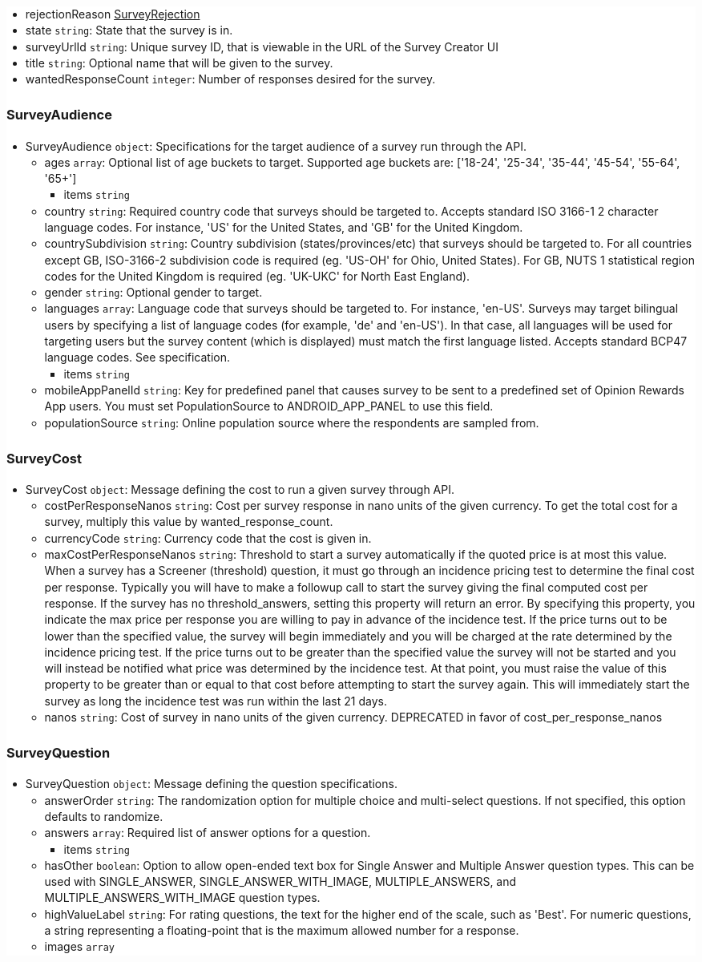   * rejectionReason [SurveyRejection](#surveyrejection)
  * state `string`: State that the survey is in.
  * surveyUrlId `string`: Unique survey ID, that is viewable in the URL of the Survey Creator UI
  * title `string`: Optional name that will be given to the survey.
  * wantedResponseCount `integer`: Number of responses desired for the survey.

### SurveyAudience
* SurveyAudience `object`: Specifications for the target audience of a survey run through the API.
  * ages `array`: Optional list of age buckets to target. Supported age buckets are: ['18-24', '25-34', '35-44', '45-54', '55-64', '65+']
    * items `string`
  * country `string`: Required country code that surveys should be targeted to. Accepts standard ISO 3166-1 2 character language codes. For instance, 'US' for the United States, and 'GB' for the United Kingdom.
  * countrySubdivision `string`: Country subdivision (states/provinces/etc) that surveys should be targeted to. For all countries except GB, ISO-3166-2 subdivision code is required (eg. 'US-OH' for Ohio, United States). For GB, NUTS 1 statistical region codes for the United Kingdom is required (eg. 'UK-UKC' for North East England).
  * gender `string`: Optional gender to target.
  * languages `array`: Language code that surveys should be targeted to. For instance, 'en-US'. Surveys may target bilingual users by specifying a list of language codes (for example, 'de' and 'en-US'). In that case, all languages will be used for targeting users but the survey content (which is displayed) must match the first language listed. Accepts standard BCP47 language codes. See specification.
    * items `string`
  * mobileAppPanelId `string`: Key for predefined panel that causes survey to be sent to a predefined set of Opinion Rewards App users. You must set PopulationSource to ANDROID_APP_PANEL to use this field.
  * populationSource `string`: Online population source where the respondents are sampled from.

### SurveyCost
* SurveyCost `object`: Message defining the cost to run a given survey through API.
  * costPerResponseNanos `string`: Cost per survey response in nano units of the given currency. To get the total cost for a survey, multiply this value by wanted_response_count.
  * currencyCode `string`: Currency code that the cost is given in.
  * maxCostPerResponseNanos `string`: Threshold to start a survey automatically if the quoted price is at most this value. When a survey has a Screener (threshold) question, it must go through an incidence pricing test to determine the final cost per response. Typically you will have to make a followup call to start the survey giving the final computed cost per response. If the survey has no threshold_answers, setting this property will return an error. By specifying this property, you indicate the max price per response you are willing to pay in advance of the incidence test. If the price turns out to be lower than the specified value, the survey will begin immediately and you will be charged at the rate determined by the incidence pricing test. If the price turns out to be greater than the specified value the survey will not be started and you will instead be notified what price was determined by the incidence test. At that point, you must raise the value of this property to be greater than or equal to that cost before attempting to start the survey again. This will immediately start the survey as long the incidence test was run within the last 21 days.
  * nanos `string`: Cost of survey in nano units of the given currency. DEPRECATED in favor of cost_per_response_nanos

### SurveyQuestion
* SurveyQuestion `object`: Message defining the question specifications.
  * answerOrder `string`: The randomization option for multiple choice and multi-select questions. If not specified, this option defaults to randomize.
  * answers `array`: Required list of answer options for a question.
    * items `string`
  * hasOther `boolean`: Option to allow open-ended text box for Single Answer and Multiple Answer question types. This can be used with SINGLE_ANSWER, SINGLE_ANSWER_WITH_IMAGE, MULTIPLE_ANSWERS, and MULTIPLE_ANSWERS_WITH_IMAGE question types.
  * highValueLabel `string`: For rating questions, the text for the higher end of the scale, such as 'Best'. For numeric questions, a string representing a floating-point that is the maximum allowed number for a response.
  * images `array`